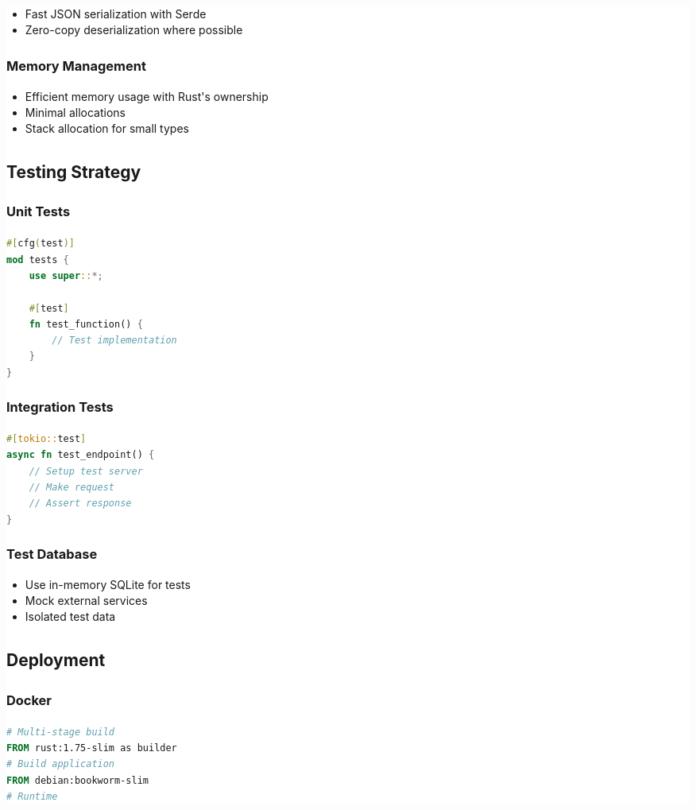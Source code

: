 - Fast JSON serialization with Serde
- Zero-copy deserialization where possible

### Memory Management

- Efficient memory usage with Rust's ownership
- Minimal allocations
- Stack allocation for small types

## Testing Strategy

### Unit Tests

```rust
#[cfg(test)]
mod tests {
    use super::*;
    
    #[test]
    fn test_function() {
        // Test implementation
    }
}
```

### Integration Tests

```rust
#[tokio::test]
async fn test_endpoint() {
    // Setup test server
    // Make request
    // Assert response
}
```

### Test Database

- Use in-memory SQLite for tests
- Mock external services
- Isolated test data

## Deployment

### Docker

```dockerfile
# Multi-stage build
FROM rust:1.75-slim as builder
# Build application
FROM debian:bookworm-slim
# Runtime
```
